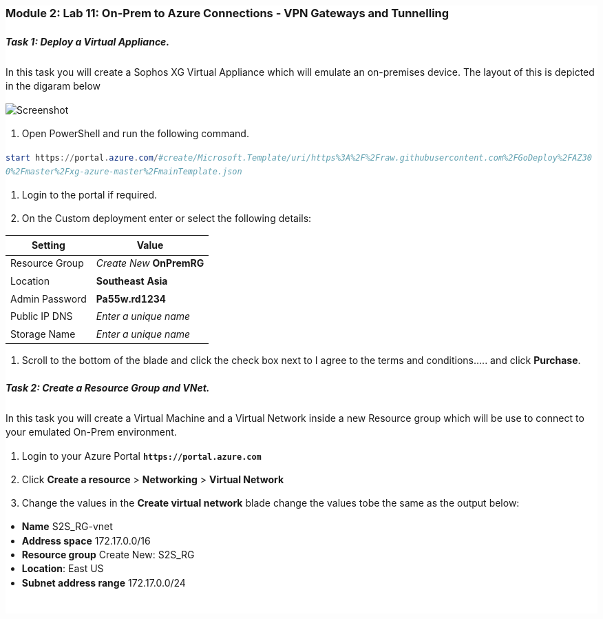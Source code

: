 
### Module 2: Lab 11: On-Prem to Azure Connections - VPN Gateways and Tunnelling

##### Task 1: Deploy a Virtual Appliance.


In this task you will create a Sophos XG Virtual Appliance which will emulate an on-premises device.  The layout of this is depicted in the digaram below


 ![Screenshot](https://godeployblob.blob.core.windows.net//labguideimages/AZ-300T01/Module-4/8763cb44-ad54-4cbc-b9ae-69bbd7ec13c1.png)

1.  Open PowerShell and run the following command.

 ```powershell
start https://portal.azure.com/#create/Microsoft.Template/uri/https%3A%2F%2Fraw.githubusercontent.com%2FGoDeploy%2FAZ300%2Fmaster%2Fxg-azure-master%2FmainTemplate.json
 ```
 
1.  Login to the portal if required.

1.  On the Custom deployment enter or select the following details:

 | Setting | Value |
 |---|---|
 | Resource Group | _Create New_ **OnPremRG** |
 | Location | **Southeast Asia** |
 | Admin Password | **Pa55w.rd1234** |
 | Public IP DNS | _Enter a unique name_ |
 | Storage Name | _Enter a unique name_ |
 
1.  Scroll to the bottom of the blade and click the check box next to  I agree to the terms and conditions..... and click **Purchase**. 
 
##### Task 2: Create a Resource Group and VNet.


In this task you will create a Virtual Machine and a Virtual Network inside a new Resource group which will be use to connect to your emulated On-Prem environment.


1.  Login to your Azure Portal **`https://portal.azure.com`**

1.  Click **Create a resource** > **Networking** > **Virtual Network**

1.  Change the values in the **Create virtual network** blade change the values tobe the same as the output below:

  - **Name** S2S_RG-vnet
  - **Address space** 172.17.0.0/16
  - **Resource group** Create New: S2S_RG
  - **Location**: East US
  - **Subnet address range** 172.17.0.0/24
</br> 
